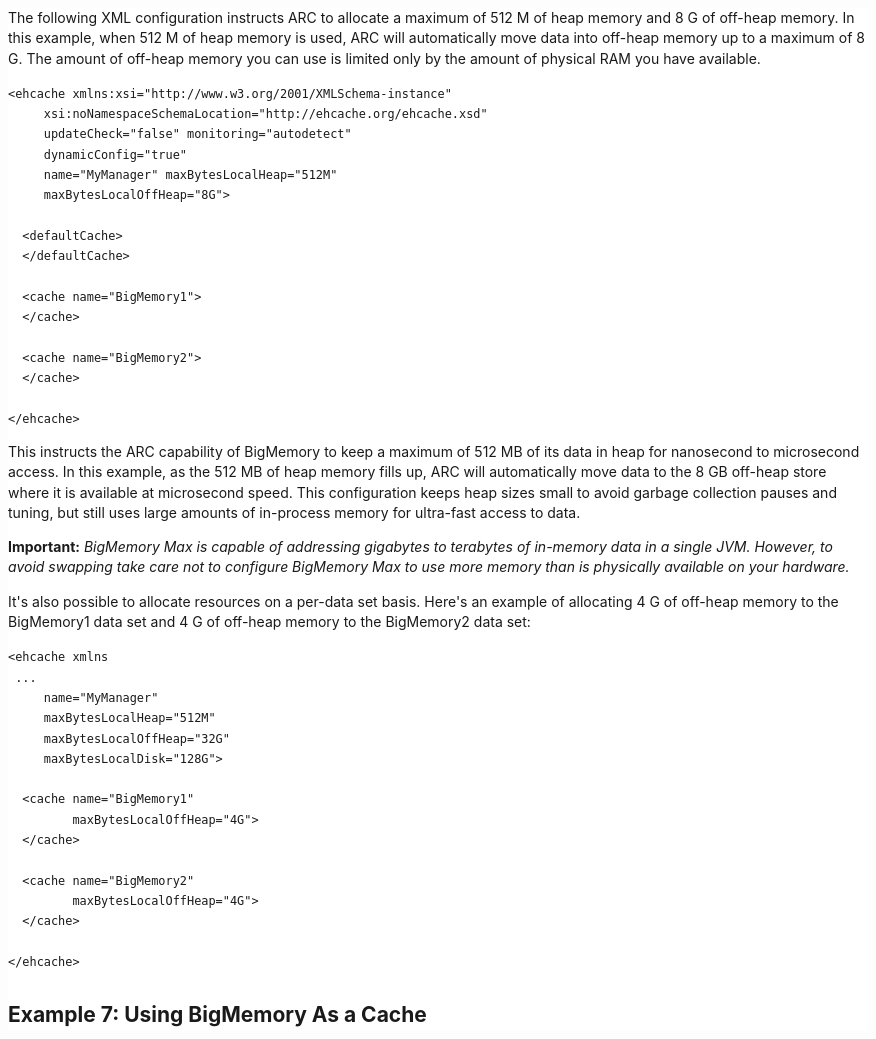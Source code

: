 The following XML configuration instructs ARC to allocate a maximum of 512 M of heap
memory and 8 G of off-heap memory. In this example, when 512 M of heap memory is used, ARC will
automatically move data into off-heap memory up to a maximum of 8 G.  The
amount of off-heap memory you can use is limited only by the amount of physical
RAM you have available.

    <ehcache xmlns:xsi="http://www.w3.org/2001/XMLSchema-instance"
         xsi:noNamespaceSchemaLocation="http://ehcache.org/ehcache.xsd"
         updateCheck="false" monitoring="autodetect"
         dynamicConfig="true"
         name="MyManager" maxBytesLocalHeap="512M"
         maxBytesLocalOffHeap="8G">

      <defaultCache>
      </defaultCache>

      <cache name="BigMemory1">
      </cache>

      <cache name="BigMemory2">
      </cache>

    </ehcache>

This instructs the ARC capability of BigMemory to keep a maximum of 512 MB of its data in heap
for nanosecond to microsecond access.  In this example, as the 512 MB of heap memory fills up,
ARC will automatically move data to the 8 GB off-heap store where it is
available at microsecond speed. This configuration keeps heap sizes small to
avoid garbage collection pauses and tuning, but still uses large amounts of
in-process memory for ultra-fast access to data.

**Important:** *BigMemory Max is capable of addressing gigabytes to terabytes of
in-memory data in a single JVM. However, to avoid swapping take care not to configure BigMemory Max to use more memory than is physically available on your hardware.*

It's also possible to allocate resources on a per-data set basis.  Here's
an example of allocating 4 G of off-heap memory to the BigMemory1 data set and
4 G of off-heap memory to the BigMemory2 data set:

    <ehcache xmlns
	 ...
         name="MyManager"
         maxBytesLocalHeap="512M"
         maxBytesLocalOffHeap="32G"
         maxBytesLocalDisk="128G">

      <cache name="BigMemory1"
             maxBytesLocalOffHeap="4G">
      </cache>

      <cache name="BigMemory2"
             maxBytesLocalOffHeap="4G">
      </cache>

    </ehcache>

<a id="example07-cache"></a>
## Example 7: Using BigMemory As a Cache
